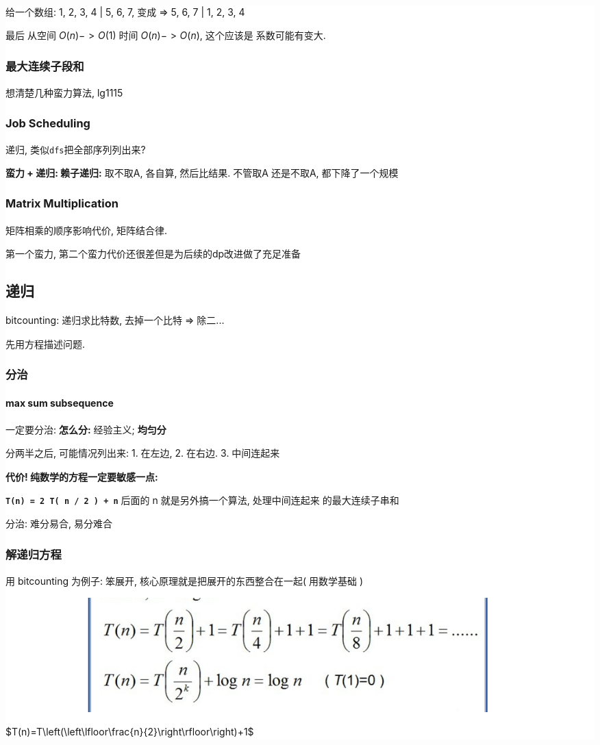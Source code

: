 给一个数组: 1, 2, 3, 4 | 5, 6, 7, 变成 => 5, 6, 7 | 1, 2, 3, 4

最后 从空间 $O(n) -> O(1)$ 时间  $O(n) -> O(n)$, 这个应该是 系数可能有变大. 

### 最大连续子段和

想清楚几种蛮力算法, 			lg1115

### Job Scheduling

递归, 类似`dfs`把全部序列列出来?

**蛮力 + 递归: 赖子递归:** 取不取A, 各自算, 然后比结果. 不管取A 还是不取A, 都下降了一个规模

### Matrix Multiplication

矩阵相乘的顺序影响代价, 矩阵结合律.

第一个蛮力, 第二个蛮力代价还很差但是为后续的dp改进做了充足准备

## 递归

bitcounting: 递归求比特数, 去掉一个比特 => 除二...

先用方程描述问题.

### 分治

#### max sum subsequence

一定要分治: **怎么分:** 经验主义; **均匀分**

分两半之后, 可能情况列出来: 1. 在左边, 2. 在右边. 3. 中间连起来

**代价! 纯数学的方程一定要敏感一点:**

**`T(n) = 2 T( n / 2 ) + n`**    后面的 n 就是另外搞一个算法, 处理中间连起来 的最大连续子串和

分治: 难分易合, 易分难合

### 解递归方程

用 bitcounting 为例子: 笨展开, 核心原理就是把展开的东西整合在一起( 用数学基础 )

![1551840157118](assets/1551840157118.png)

$T(n)=T\left(\left\lfloor\frac{n}{2}\right\rfloor\right)+1$
